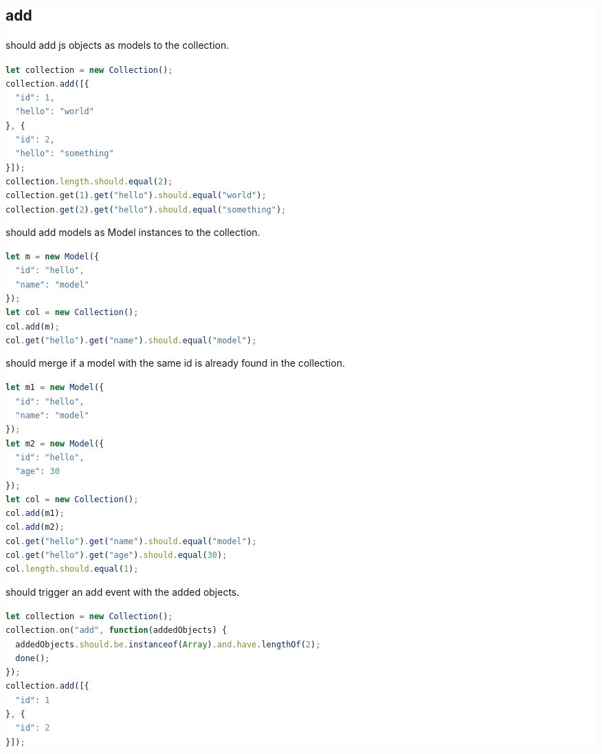 <a name="collection-add"></a>
## add
should add js objects as models to the collection.

```js
let collection = new Collection();
collection.add([{
  "id": 1,
  "hello": "world"
}, {
  "id": 2,
  "hello": "something"
}]);
collection.length.should.equal(2);
collection.get(1).get("hello").should.equal("world");
collection.get(2).get("hello").should.equal("something");
```

should add models as Model instances to the collection.

```js
let m = new Model({
  "id": "hello",
  "name": "model"
});
let col = new Collection();
col.add(m);
col.get("hello").get("name").should.equal("model");
```

should merge if a model with the same id is already found in the collection.

```js
let m1 = new Model({
  "id": "hello",
  "name": "model"
});
let m2 = new Model({
  "id": "hello",
  "age": 30
});
let col = new Collection();
col.add(m1);
col.add(m2);
col.get("hello").get("name").should.equal("model");
col.get("hello").get("age").should.equal(30);
col.length.should.equal(1);
```

should trigger an add event with the added objects.

```js
let collection = new Collection();
collection.on("add", function(addedObjects) {
  addedObjects.should.be.instanceof(Array).and.have.lengthOf(2);
  done();
});
collection.add([{
  "id": 1
}, {
  "id": 2
}]);
```
